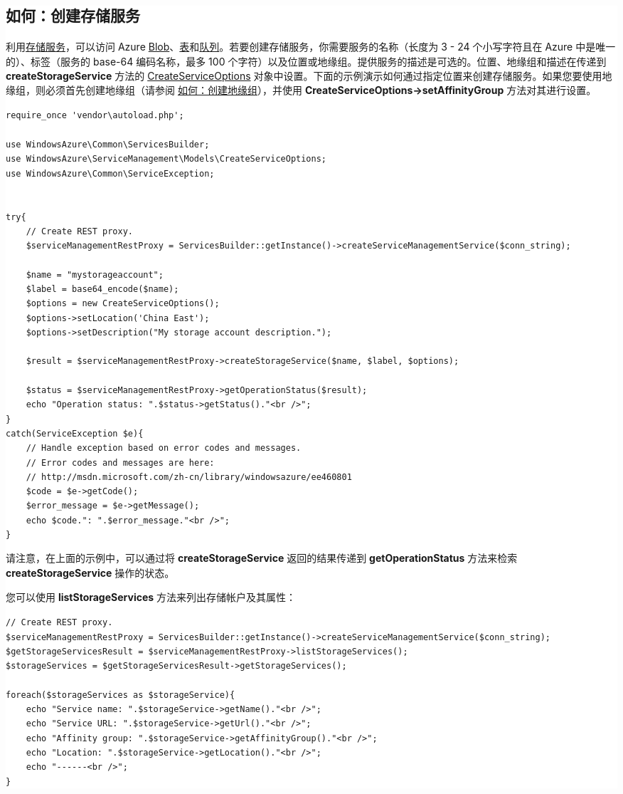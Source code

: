 ## 如何：创建存储服务

利用[存储服务]，可以访问 Azure [Blob][azure-blobs]、[表][azure-tables]和[队列][azure-queues]。若要创建存储服务，你需要服务的名称（长度为 3 - 24 个小写字符且在 Azure 中是唯一的）、标签（服务的 base-64 编码名称，最多 100 个字符）以及位置或地缘组。提供服务的描述是可选的。位置、地缘组和描述在传递到 **createStorageService** 方法的 [CreateServiceOptions] 对象中设置。下面的示例演示如何通过指定位置来创建存储服务。如果您要使用地缘组，则必须首先创建地缘组（请参阅 [如何：创建地缘组](#CreateAffinityGroup)），并使用 **CreateServiceOptions->setAffinityGroup** 方法对其进行设置。

	require_once 'vendor\autoload.php';

	use WindowsAzure\Common\ServicesBuilder;
	use WindowsAzure\ServiceManagement\Models\CreateServiceOptions;
	use WindowsAzure\Common\ServiceException;


	try{
		// Create REST proxy.
		$serviceManagementRestProxy = ServicesBuilder::getInstance()->createServiceManagementService($conn_string);

        $name = "mystorageaccount";
        $label = base64_encode($name);
        $options = new CreateServiceOptions();
        $options->setLocation('China East');
		$options->setDescription("My storage account description.");

        $result = $serviceManagementRestProxy->createStorageService($name, $label, $options);

		$status = $serviceManagementRestProxy->getOperationStatus($result);
		echo "Operation status: ".$status->getStatus()."<br />";
	}
	catch(ServiceException $e){
		// Handle exception based on error codes and messages.
		// Error codes and messages are here:
		// http://msdn.microsoft.com/zh-cn/library/windowsazure/ee460801
		$code = $e->getCode();
		$error_message = $e->getMessage();
		echo $code.": ".$error_message."<br />";
	}

请注意，在上面的示例中，可以通过将 **createStorageService** 返回的结果传递到 **getOperationStatus** 方法来检索 **createStorageService** 操作的状态。

您可以使用 **listStorageServices** 方法来列出存储帐户及其属性：

	// Create REST proxy.
	$serviceManagementRestProxy = ServicesBuilder::getInstance()->createServiceManagementService($conn_string);
	$getStorageServicesResult = $serviceManagementRestProxy->listStorageServices();
	$storageServices = $getStorageServicesResult->getStorageServices();

	foreach($storageServices as $storageService){
		echo "Service name: ".$storageService->getName()."<br />";
		echo "Service URL: ".$storageService->getUrl()."<br />";
		echo "Affinity group: ".$storageService->getAffinityGroup()."<br />";
		echo "Location: ".$storageService->getLocation()."<br />";
		echo "------<br />";
	}


[ServiceManagementRestProxy]: https://github.com/WindowsAzure/azure-sdk-for-php/blob/master/WindowsAzure/ServiceManagement/ServiceManagementRestProxy.php
[management-portal]: https://manage.windowsazure.cn/
[svc-mgmt-rest-api]: http://msdn.microsoft.com/zh-cn/library/windowsazure/ee460799.aspx
[win-azure-account]: /pricing/1rmb-trial/
[storage-account]: /documentation/articles/storage-create-storage-account
[download-SDK-PHP]: /documentation/articles/php-download-sdk
[command-line-tools]: /documentation/articles/command-line-tools
[Composer]: http://getcomposer.org/
[ServiceManagementSettings]: https://github.com/WindowsAzure/azure-sdk-for-php/blob/master/WindowsAzure/ServiceManagement/ServiceManagementSettings.php
[云服务]: /documentation/articles/cloud-services-what-is
[CreateServiceOptions]: https://github.com/WindowsAzure/azure-sdk-for-php/blob/master/WindowsAzure/ServiceManagement/Models/CreateServiceOptions.php
[ListHostedServicesResult]: https://github.com/WindowsAzure/azure-sdk-for-php/blob/master/WindowsAzure/ServiceManagement/Models/ListHostedServicesResult.php
[服务包]: http://msdn.microsoft.com/zh-cn/library/windowsazure/gg433093
[Azure PowerShell cmdlet]: /documentation/articles/install-configure-powershell
[cspack 命令行工具]: http://msdn.microsoft.com/zh-cn/library/windowsazure/gg432988.aspx
[GetDeploymentOptions]: https://github.com/WindowsAzure/azure-sdk-for-php/blob/master/WindowsAzure/ServiceManagement/Models/GetDeploymentOptions.php
[ListHostedServicesResult]: https://github.com/WindowsAzure/azure-sdk-for-php/blob/master/WindowsAzure/ServiceManagement/Models/GetDeploymentOptions.php
[在 Azure 中管理部署概述]: http://msdn.microsoft.com/zh-cn/library/windowsazure/hh386336.aspx
[存储服务]: /documentation/articles/storage-whatis-account
[azure-blobs]: /documentation/articles/storage-php-how-to-use-blobs
[azure-tables]: /documentation/articles/storage-php-how-to-use-table-storage
[azure-queues]: /documentation/articles/storage-php-how-to-use-queues
[AffinityGroup]: https://github.com/WindowsAzure/azure-sdk-for-php/blob/master/WindowsAzure/ServiceManagement/Models/AffinityGroup.php
[Azure 服务配置架构 (.cscfg)]: http://msdn.microsoft.com/zh-cn/library/windowsazure/ee758710.aspx